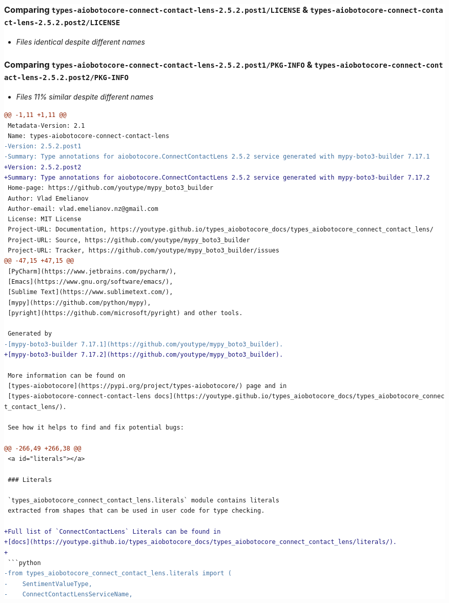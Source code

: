 
### Comparing `types-aiobotocore-connect-contact-lens-2.5.2.post1/LICENSE` & `types-aiobotocore-connect-contact-lens-2.5.2.post2/LICENSE`

 * *Files identical despite different names*

### Comparing `types-aiobotocore-connect-contact-lens-2.5.2.post1/PKG-INFO` & `types-aiobotocore-connect-contact-lens-2.5.2.post2/PKG-INFO`

 * *Files 11% similar despite different names*

```diff
@@ -1,11 +1,11 @@
 Metadata-Version: 2.1
 Name: types-aiobotocore-connect-contact-lens
-Version: 2.5.2.post1
-Summary: Type annotations for aiobotocore.ConnectContactLens 2.5.2 service generated with mypy-boto3-builder 7.17.1
+Version: 2.5.2.post2
+Summary: Type annotations for aiobotocore.ConnectContactLens 2.5.2 service generated with mypy-boto3-builder 7.17.2
 Home-page: https://github.com/youtype/mypy_boto3_builder
 Author: Vlad Emelianov
 Author-email: vlad.emelianov.nz@gmail.com
 License: MIT License
 Project-URL: Documentation, https://youtype.github.io/types_aiobotocore_docs/types_aiobotocore_connect_contact_lens/
 Project-URL: Source, https://github.com/youtype/mypy_boto3_builder
 Project-URL: Tracker, https://github.com/youtype/mypy_boto3_builder/issues
@@ -47,15 +47,15 @@
 [PyCharm](https://www.jetbrains.com/pycharm/),
 [Emacs](https://www.gnu.org/software/emacs/),
 [Sublime Text](https://www.sublimetext.com/),
 [mypy](https://github.com/python/mypy),
 [pyright](https://github.com/microsoft/pyright) and other tools.
 
 Generated by
-[mypy-boto3-builder 7.17.1](https://github.com/youtype/mypy_boto3_builder).
+[mypy-boto3-builder 7.17.2](https://github.com/youtype/mypy_boto3_builder).
 
 More information can be found on
 [types-aiobotocore](https://pypi.org/project/types-aiobotocore/) page and in
 [types-aiobotocore-connect-contact-lens docs](https://youtype.github.io/types_aiobotocore_docs/types_aiobotocore_connect_contact_lens/).
 
 See how it helps to find and fix potential bugs:
 
@@ -266,49 +266,38 @@
 <a id="literals"></a>
 
 ### Literals
 
 `types_aiobotocore_connect_contact_lens.literals` module contains literals
 extracted from shapes that can be used in user code for type checking.
 
+Full list of `ConnectContactLens` Literals can be found in
+[docs](https://youtype.github.io/types_aiobotocore_docs/types_aiobotocore_connect_contact_lens/literals/).
+
 ```python
-from types_aiobotocore_connect_contact_lens.literals import (
-    SentimentValueType,
-    ConnectContactLensServiceName,
```